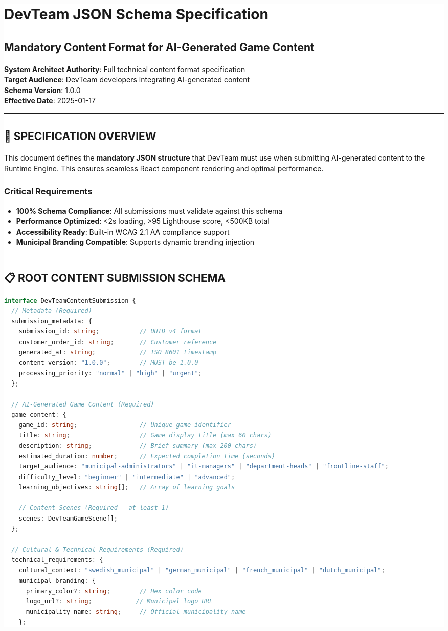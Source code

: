 # DevTeam JSON Schema Specification
## Mandatory Content Format for AI-Generated Game Content

**System Architect Authority**: Full technical content format specification  
**Target Audience**: DevTeam developers integrating AI-generated content  
**Schema Version**: 1.0.0  
**Effective Date**: 2025-01-17  

---

## 🎯 SPECIFICATION OVERVIEW

This document defines the **mandatory JSON structure** that DevTeam must use when submitting AI-generated content to the Runtime Engine. This ensures seamless React component rendering and optimal performance.

### **Critical Requirements**
- **100% Schema Compliance**: All submissions must validate against this schema
- **Performance Optimized**: <2s loading, >95 Lighthouse score, <500KB total
- **Accessibility Ready**: Built-in WCAG 2.1 AA compliance support
- **Municipal Branding Compatible**: Supports dynamic branding injection

---

## 📋 ROOT CONTENT SUBMISSION SCHEMA

```typescript
interface DevTeamContentSubmission {
  // Metadata (Required)
  submission_metadata: {
    submission_id: string;           // UUID v4 format
    customer_order_id: string;       // Customer reference
    generated_at: string;            // ISO 8601 timestamp
    content_version: "1.0.0";        // MUST be 1.0.0
    processing_priority: "normal" | "high" | "urgent";
  };
  
  // AI-Generated Game Content (Required)
  game_content: {
    game_id: string;                 // Unique game identifier
    title: string;                   // Game display title (max 60 chars)
    description: string;             // Brief summary (max 200 chars)
    estimated_duration: number;      // Expected completion time (seconds)
    target_audience: "municipal-administrators" | "it-managers" | "department-heads" | "frontline-staff";
    difficulty_level: "beginner" | "intermediate" | "advanced";
    learning_objectives: string[];   // Array of learning goals
    
    // Content Scenes (Required - at least 1)
    scenes: DevTeamGameScene[];
  };
  
  // Cultural & Technical Requirements (Required)
  technical_requirements: {
    cultural_context: "swedish_municipal" | "german_municipal" | "french_municipal" | "dutch_municipal";
    municipal_branding: {
      primary_color?: string;        // Hex color code
      logo_url?: string;            // Municipal logo URL
      municipality_name: string;     // Official municipality name
    };
```